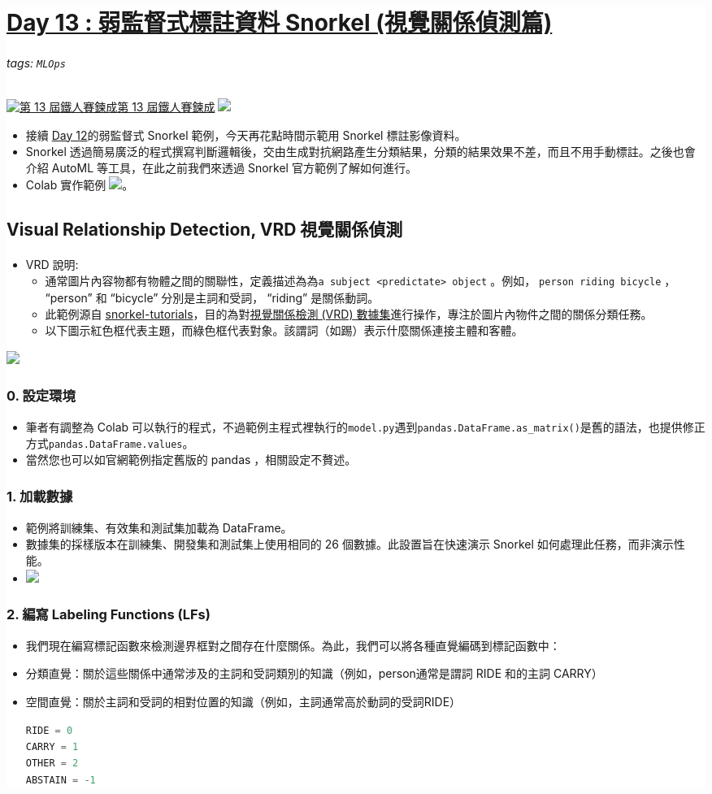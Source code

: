# [Day 13 : 弱監督式標註資料 Snorkel (視覺關係偵測篇)](https://ithelp.ithome.com.tw/articles/10262699)


###### tags: `MLOps`
[![](https://d1dwq032kyr03c.cloudfront.net/images/ironman_sticker/13/ai-and-data.png?sticker "第 13 屆鐵人賽鍊成")第 13 屆鐵人賽鍊成](https://ithelp.ithome.com.tw/users/20121130/ironman/4015)
[![](https://img.shields.io/badge/iThome%E9%90%B5%E4%BA%BA%E8%B3%BD2021-%E5%A8%81%E5%88%A9%E6%96%AF-blue)](https://ithelp.ithome.com.tw/articles/10262699)

-   接續 [Day 12](https://ithelp.ithome.com.tw/articles/10262325)的弱監督式 Snorkel 範例，今天再花點時間示範用 Snorkel 標註影像資料。
-   Snorkel 透過簡易廣泛的程式撰寫判斷邏輯後，交由生成對抗網路產生分類結果，分類的結果效果不差，而且不用手動標註。之後也會介紹 AutoML 等工具，在此之前我們來透過 Snorkel 官方範例了解如何進行。
-   Colab 實作範例 [![](https://i.imgur.com/pQnQ4tG.png)](https://colab.research.google.com/drive/1WsbfDk9r_g9_75CuQNmkvn3GzDhExmjc)。

Visual Relationship Detection, VRD 視覺關係偵測
-----------------------------------------

-   VRD 說明:
    -   通常圖片內容物都有物體之間的關聯性，定義描述為為`a subject <predictate> object` 。例如， `person riding bicycle` ， “person” 和 “bicycle” 分別是主詞和受詞， “riding” 是關係動詞。
    -   此範例源自 [snorkel-tutorials](https://github.com/snorkel-team/snorkel-tutorials/blob/master/visual_relation/visual_relation_tutorial.ipynb)，目的為對[視覺關係檢測 (VRD) 數據集](https://cs.stanford.edu/people/ranjaykrishna/vrd/)進行操作，專注於圖片內物件之間的關係分類任務。
    -   以下圖示紅色框代表主題，而綠色框代表對象。該謂詞（如踢）表示什麼關係連接主體和客體。

![](https://camo.githubusercontent.com/a4dd89f1ae5fbffbc4349daf6b32cbaf85fb7e02/68747470733a2f2f63732e7374616e666f72642e6564752f70656f706c652f72616e6a61796b726973686e612f7672642f646174617365742e706e67)

### 0\. 設定環境

-   筆者有調整為 Colab 可以執行的程式，不過範例主程式裡執行的`model.py`遇到`pandas.DataFrame.as_matrix()`是舊的語法，也提供修正方式`pandas.DataFrame.values`。
-   當然您也可以如官網範例指定舊版的 pandas ，相關設定不贅述。

### 1\. 加載數據

-   範例將訓練集、有效集和測試集加載為 DataFrame。
-   數據集的採樣版本在訓練集、開發集和測試集上使用相同的 26 個數據。此設置旨在快速演示 Snorkel 如何處理此任務，而非演示性能。
-   ![](https://i.imgur.com/HCvIjtN.png)

### 2\. 編寫 Labeling Functions (LFs)

-   我們現在編寫標記函數來檢測邊界框對之間存在什麼關係。為此，我們可以將各種直覺編碼到標記函數中：
    
-   分類直覺：關於這些關係中通常涉及的主詞和受詞類別的知識（例如，person通常是謂詞 RIDE 和的主詞 CARRY）
    
-   空間直覺：關於主詞和受詞的相對位置的知識（例如，主詞通常高於動詞的受詞RIDE）
    
    ```python
    RIDE = 0
    CARRY = 1
    OTHER = 2
    ABSTAIN = -1
    